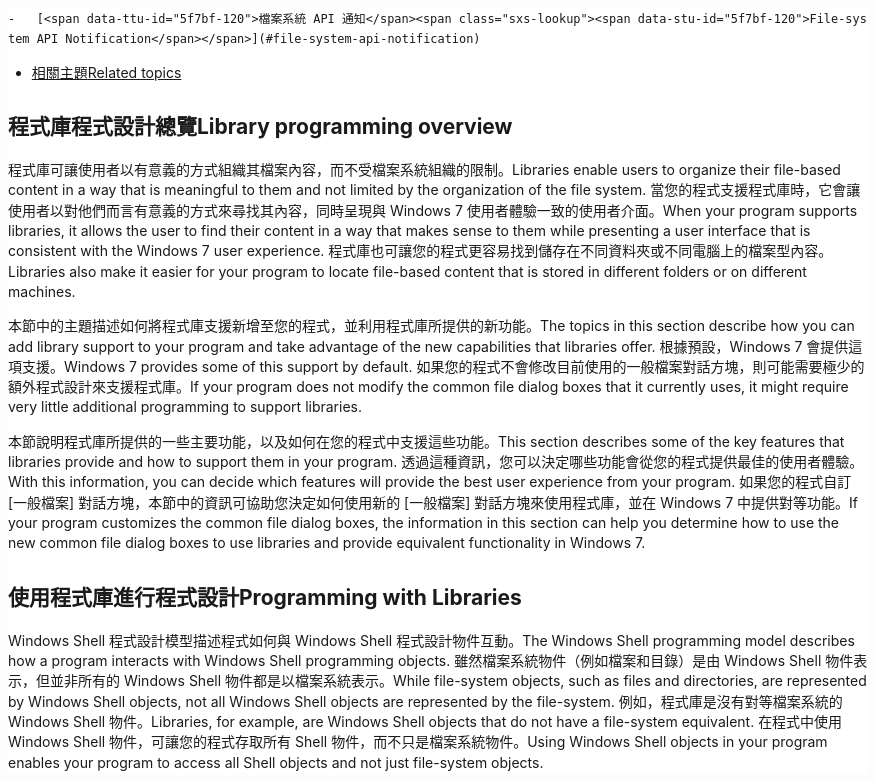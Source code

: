     -   [<span data-ttu-id="5f7bf-120">檔案系統 API 通知</span><span class="sxs-lookup"><span data-stu-id="5f7bf-120">File-system API Notification</span></span>](#file-system-api-notification)
-   [<span data-ttu-id="5f7bf-121">相關主題</span><span class="sxs-lookup"><span data-stu-id="5f7bf-121">Related topics</span></span>](#related-topics)

## <a name="library-programming-overview"></a><span data-ttu-id="5f7bf-122">程式庫程式設計總覽</span><span class="sxs-lookup"><span data-stu-id="5f7bf-122">Library programming overview</span></span>

<span data-ttu-id="5f7bf-123">程式庫可讓使用者以有意義的方式組織其檔案內容，而不受檔案系統組織的限制。</span><span class="sxs-lookup"><span data-stu-id="5f7bf-123">Libraries enable users to organize their file-based content in a way that is meaningful to them and not limited by the organization of the file system.</span></span> <span data-ttu-id="5f7bf-124">當您的程式支援程式庫時，它會讓使用者以對他們而言有意義的方式來尋找其內容，同時呈現與 Windows 7 使用者體驗一致的使用者介面。</span><span class="sxs-lookup"><span data-stu-id="5f7bf-124">When your program supports libraries, it allows the user to find their content in a way that makes sense to them while presenting a user interface that is consistent with the Windows 7 user experience.</span></span> <span data-ttu-id="5f7bf-125">程式庫也可讓您的程式更容易找到儲存在不同資料夾或不同電腦上的檔案型內容。</span><span class="sxs-lookup"><span data-stu-id="5f7bf-125">Libraries also make it easier for your program to locate file-based content that is stored in different folders or on different machines.</span></span>

<span data-ttu-id="5f7bf-126">本節中的主題描述如何將程式庫支援新增至您的程式，並利用程式庫所提供的新功能。</span><span class="sxs-lookup"><span data-stu-id="5f7bf-126">The topics in this section describe how you can add library support to your program and take advantage of the new capabilities that libraries offer.</span></span> <span data-ttu-id="5f7bf-127">根據預設，Windows 7 會提供這項支援。</span><span class="sxs-lookup"><span data-stu-id="5f7bf-127">Windows 7 provides some of this support by default.</span></span> <span data-ttu-id="5f7bf-128">如果您的程式不會修改目前使用的一般檔案對話方塊，則可能需要極少的額外程式設計來支援程式庫。</span><span class="sxs-lookup"><span data-stu-id="5f7bf-128">If your program does not modify the common file dialog boxes that it currently uses, it might require very little additional programming to support libraries.</span></span>

<span data-ttu-id="5f7bf-129">本節說明程式庫所提供的一些主要功能，以及如何在您的程式中支援這些功能。</span><span class="sxs-lookup"><span data-stu-id="5f7bf-129">This section describes some of the key features that libraries provide and how to support them in your program.</span></span> <span data-ttu-id="5f7bf-130">透過這種資訊，您可以決定哪些功能會從您的程式提供最佳的使用者體驗。</span><span class="sxs-lookup"><span data-stu-id="5f7bf-130">With this information, you can decide which features will provide the best user experience from your program.</span></span> <span data-ttu-id="5f7bf-131">如果您的程式自訂 [一般檔案] 對話方塊，本節中的資訊可協助您決定如何使用新的 [一般檔案] 對話方塊來使用程式庫，並在 Windows 7 中提供對等功能。</span><span class="sxs-lookup"><span data-stu-id="5f7bf-131">If your program customizes the common file dialog boxes, the information in this section can help you determine how to use the new common file dialog boxes to use libraries and provide equivalent functionality in Windows 7.</span></span>

## <a name="programming-with-libraries"></a><span data-ttu-id="5f7bf-132">使用程式庫進行程式設計</span><span class="sxs-lookup"><span data-stu-id="5f7bf-132">Programming with Libraries</span></span>

<span data-ttu-id="5f7bf-133">Windows Shell 程式設計模型描述程式如何與 Windows Shell 程式設計物件互動。</span><span class="sxs-lookup"><span data-stu-id="5f7bf-133">The Windows Shell programming model describes how a program interacts with Windows Shell programming objects.</span></span> <span data-ttu-id="5f7bf-134">雖然檔案系統物件（例如檔案和目錄）是由 Windows Shell 物件表示，但並非所有的 Windows Shell 物件都是以檔案系統表示。</span><span class="sxs-lookup"><span data-stu-id="5f7bf-134">While file-system objects, such as files and directories, are represented by Windows Shell objects, not all Windows Shell objects are represented by the file-system.</span></span> <span data-ttu-id="5f7bf-135">例如，程式庫是沒有對等檔案系統的 Windows Shell 物件。</span><span class="sxs-lookup"><span data-stu-id="5f7bf-135">Libraries, for example, are Windows Shell objects that do not have a file-system equivalent.</span></span> <span data-ttu-id="5f7bf-136">在程式中使用 Windows Shell 物件，可讓您的程式存取所有 Shell 物件，而不只是檔案系統物件。</span><span class="sxs-lookup"><span data-stu-id="5f7bf-136">Using Windows Shell objects in your program enables your program to access all Shell objects and not just file-system objects.</span></span>
